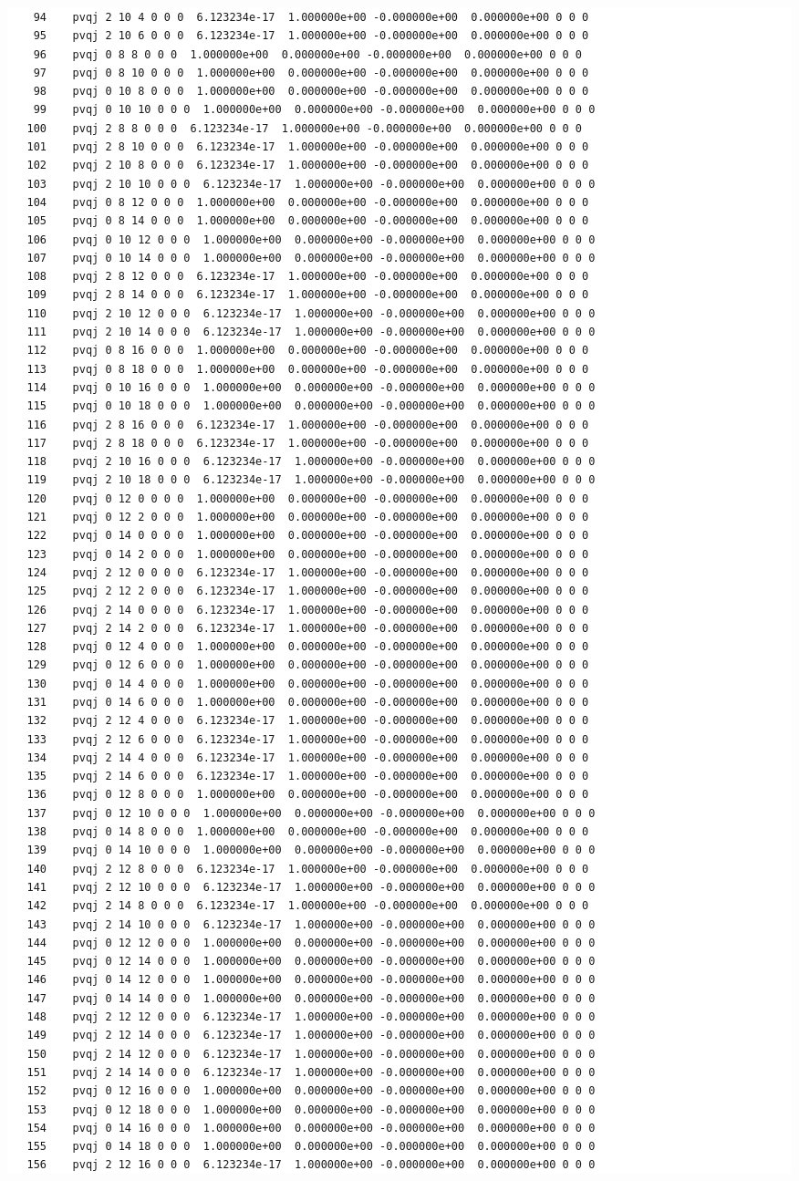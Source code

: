         94    pvqj 2 10 4 0 0 0  6.123234e-17  1.000000e+00 -0.000000e+00  0.000000e+00 0 0 0
        95    pvqj 2 10 6 0 0 0  6.123234e-17  1.000000e+00 -0.000000e+00  0.000000e+00 0 0 0
        96    pvqj 0 8 8 0 0 0  1.000000e+00  0.000000e+00 -0.000000e+00  0.000000e+00 0 0 0
        97    pvqj 0 8 10 0 0 0  1.000000e+00  0.000000e+00 -0.000000e+00  0.000000e+00 0 0 0
        98    pvqj 0 10 8 0 0 0  1.000000e+00  0.000000e+00 -0.000000e+00  0.000000e+00 0 0 0
        99    pvqj 0 10 10 0 0 0  1.000000e+00  0.000000e+00 -0.000000e+00  0.000000e+00 0 0 0
       100    pvqj 2 8 8 0 0 0  6.123234e-17  1.000000e+00 -0.000000e+00  0.000000e+00 0 0 0
       101    pvqj 2 8 10 0 0 0  6.123234e-17  1.000000e+00 -0.000000e+00  0.000000e+00 0 0 0
       102    pvqj 2 10 8 0 0 0  6.123234e-17  1.000000e+00 -0.000000e+00  0.000000e+00 0 0 0
       103    pvqj 2 10 10 0 0 0  6.123234e-17  1.000000e+00 -0.000000e+00  0.000000e+00 0 0 0
       104    pvqj 0 8 12 0 0 0  1.000000e+00  0.000000e+00 -0.000000e+00  0.000000e+00 0 0 0
       105    pvqj 0 8 14 0 0 0  1.000000e+00  0.000000e+00 -0.000000e+00  0.000000e+00 0 0 0
       106    pvqj 0 10 12 0 0 0  1.000000e+00  0.000000e+00 -0.000000e+00  0.000000e+00 0 0 0
       107    pvqj 0 10 14 0 0 0  1.000000e+00  0.000000e+00 -0.000000e+00  0.000000e+00 0 0 0
       108    pvqj 2 8 12 0 0 0  6.123234e-17  1.000000e+00 -0.000000e+00  0.000000e+00 0 0 0
       109    pvqj 2 8 14 0 0 0  6.123234e-17  1.000000e+00 -0.000000e+00  0.000000e+00 0 0 0
       110    pvqj 2 10 12 0 0 0  6.123234e-17  1.000000e+00 -0.000000e+00  0.000000e+00 0 0 0
       111    pvqj 2 10 14 0 0 0  6.123234e-17  1.000000e+00 -0.000000e+00  0.000000e+00 0 0 0
       112    pvqj 0 8 16 0 0 0  1.000000e+00  0.000000e+00 -0.000000e+00  0.000000e+00 0 0 0
       113    pvqj 0 8 18 0 0 0  1.000000e+00  0.000000e+00 -0.000000e+00  0.000000e+00 0 0 0
       114    pvqj 0 10 16 0 0 0  1.000000e+00  0.000000e+00 -0.000000e+00  0.000000e+00 0 0 0
       115    pvqj 0 10 18 0 0 0  1.000000e+00  0.000000e+00 -0.000000e+00  0.000000e+00 0 0 0
       116    pvqj 2 8 16 0 0 0  6.123234e-17  1.000000e+00 -0.000000e+00  0.000000e+00 0 0 0
       117    pvqj 2 8 18 0 0 0  6.123234e-17  1.000000e+00 -0.000000e+00  0.000000e+00 0 0 0
       118    pvqj 2 10 16 0 0 0  6.123234e-17  1.000000e+00 -0.000000e+00  0.000000e+00 0 0 0
       119    pvqj 2 10 18 0 0 0  6.123234e-17  1.000000e+00 -0.000000e+00  0.000000e+00 0 0 0
       120    pvqj 0 12 0 0 0 0  1.000000e+00  0.000000e+00 -0.000000e+00  0.000000e+00 0 0 0
       121    pvqj 0 12 2 0 0 0  1.000000e+00  0.000000e+00 -0.000000e+00  0.000000e+00 0 0 0
       122    pvqj 0 14 0 0 0 0  1.000000e+00  0.000000e+00 -0.000000e+00  0.000000e+00 0 0 0
       123    pvqj 0 14 2 0 0 0  1.000000e+00  0.000000e+00 -0.000000e+00  0.000000e+00 0 0 0
       124    pvqj 2 12 0 0 0 0  6.123234e-17  1.000000e+00 -0.000000e+00  0.000000e+00 0 0 0
       125    pvqj 2 12 2 0 0 0  6.123234e-17  1.000000e+00 -0.000000e+00  0.000000e+00 0 0 0
       126    pvqj 2 14 0 0 0 0  6.123234e-17  1.000000e+00 -0.000000e+00  0.000000e+00 0 0 0
       127    pvqj 2 14 2 0 0 0  6.123234e-17  1.000000e+00 -0.000000e+00  0.000000e+00 0 0 0
       128    pvqj 0 12 4 0 0 0  1.000000e+00  0.000000e+00 -0.000000e+00  0.000000e+00 0 0 0
       129    pvqj 0 12 6 0 0 0  1.000000e+00  0.000000e+00 -0.000000e+00  0.000000e+00 0 0 0
       130    pvqj 0 14 4 0 0 0  1.000000e+00  0.000000e+00 -0.000000e+00  0.000000e+00 0 0 0
       131    pvqj 0 14 6 0 0 0  1.000000e+00  0.000000e+00 -0.000000e+00  0.000000e+00 0 0 0
       132    pvqj 2 12 4 0 0 0  6.123234e-17  1.000000e+00 -0.000000e+00  0.000000e+00 0 0 0
       133    pvqj 2 12 6 0 0 0  6.123234e-17  1.000000e+00 -0.000000e+00  0.000000e+00 0 0 0
       134    pvqj 2 14 4 0 0 0  6.123234e-17  1.000000e+00 -0.000000e+00  0.000000e+00 0 0 0
       135    pvqj 2 14 6 0 0 0  6.123234e-17  1.000000e+00 -0.000000e+00  0.000000e+00 0 0 0
       136    pvqj 0 12 8 0 0 0  1.000000e+00  0.000000e+00 -0.000000e+00  0.000000e+00 0 0 0
       137    pvqj 0 12 10 0 0 0  1.000000e+00  0.000000e+00 -0.000000e+00  0.000000e+00 0 0 0
       138    pvqj 0 14 8 0 0 0  1.000000e+00  0.000000e+00 -0.000000e+00  0.000000e+00 0 0 0
       139    pvqj 0 14 10 0 0 0  1.000000e+00  0.000000e+00 -0.000000e+00  0.000000e+00 0 0 0
       140    pvqj 2 12 8 0 0 0  6.123234e-17  1.000000e+00 -0.000000e+00  0.000000e+00 0 0 0
       141    pvqj 2 12 10 0 0 0  6.123234e-17  1.000000e+00 -0.000000e+00  0.000000e+00 0 0 0
       142    pvqj 2 14 8 0 0 0  6.123234e-17  1.000000e+00 -0.000000e+00  0.000000e+00 0 0 0
       143    pvqj 2 14 10 0 0 0  6.123234e-17  1.000000e+00 -0.000000e+00  0.000000e+00 0 0 0
       144    pvqj 0 12 12 0 0 0  1.000000e+00  0.000000e+00 -0.000000e+00  0.000000e+00 0 0 0
       145    pvqj 0 12 14 0 0 0  1.000000e+00  0.000000e+00 -0.000000e+00  0.000000e+00 0 0 0
       146    pvqj 0 14 12 0 0 0  1.000000e+00  0.000000e+00 -0.000000e+00  0.000000e+00 0 0 0
       147    pvqj 0 14 14 0 0 0  1.000000e+00  0.000000e+00 -0.000000e+00  0.000000e+00 0 0 0
       148    pvqj 2 12 12 0 0 0  6.123234e-17  1.000000e+00 -0.000000e+00  0.000000e+00 0 0 0
       149    pvqj 2 12 14 0 0 0  6.123234e-17  1.000000e+00 -0.000000e+00  0.000000e+00 0 0 0
       150    pvqj 2 14 12 0 0 0  6.123234e-17  1.000000e+00 -0.000000e+00  0.000000e+00 0 0 0
       151    pvqj 2 14 14 0 0 0  6.123234e-17  1.000000e+00 -0.000000e+00  0.000000e+00 0 0 0
       152    pvqj 0 12 16 0 0 0  1.000000e+00  0.000000e+00 -0.000000e+00  0.000000e+00 0 0 0
       153    pvqj 0 12 18 0 0 0  1.000000e+00  0.000000e+00 -0.000000e+00  0.000000e+00 0 0 0
       154    pvqj 0 14 16 0 0 0  1.000000e+00  0.000000e+00 -0.000000e+00  0.000000e+00 0 0 0
       155    pvqj 0 14 18 0 0 0  1.000000e+00  0.000000e+00 -0.000000e+00  0.000000e+00 0 0 0
       156    pvqj 2 12 16 0 0 0  6.123234e-17  1.000000e+00 -0.000000e+00  0.000000e+00 0 0 0